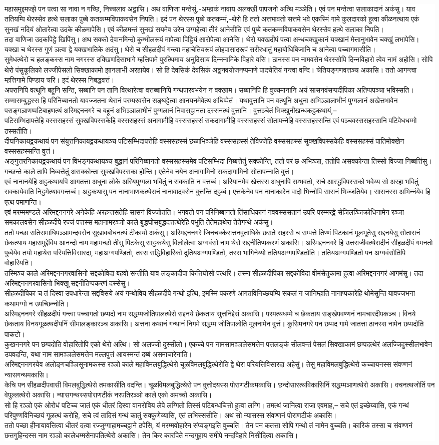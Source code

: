 महासमुद्दमज्झे पन पत्वा सा नावा न गच्छि, निच्‍चलाव अट्ठासि। अथ वाणिजा मन्तेसुं,-अम्हाकं नावाय अलक्खी पापजनो अत्थि मञ्‍ञेति। एवं पन मन्तेत्वा सलाकादानं अकंसु। याव ततियम्पि थेरस्सेव हत्थे सलाका पुब्बे कतकम्मविपाकवसेन निपति। इदं पन थेरस्स पुब्बे कतकम्मं,-थेरो हि ततो अत्तभावतो सत्तमे भवे एकस्मिं गामे कुलदारको हुत्वा कीळनत्थाय एकं सुनखं नदियं ओतारेत्वा उदके कीळमापेसि। एवं कीळमन्तं सुनखं सयमेव उरेन उग्गहेत्वा तीरं आनेसीति एवं पुब्बे कतकम्मविपाकवसेन थेरस्सेव हत्थे सलाका निपति।  
तदा वाणिजा उदकपिट्ठे खिपिंसु। अथ सक्‍को देवानमिन्दो कुम्भीलरूपं मापेत्वा पिट्ठियं आरोपेत्वा आनेसि। थेरो यक्खदीपं पत्वा अन्धचक्खुकानं यक्खानं मेत्तानुभावेन चक्खुं लभापेसि। यक्खा च थेरस्स गुणं ञत्वा द्वे यक्खभातिके अदंसु। थेरो च सीहळदीपं गन्त्वा महाचेतियरूपं लोहपासादरूपं सरीरधातुं महाबोधिबिजानि च आनेत्वा पच्‍चागमासीति।  
सुमेधत्थेरो च हलङ्कस्स नाम नगरस्स दक्खिणदिसाभागे म्हत्तिपामे पुरत्थिमाय अनुदिसाय दिन्‍ननामिके विहारे वसि। ठानस्स पन नामवसेन थेरस्सोपि दिन्‍नविहारो त्वेव नामं अहोसि। सोपि थेरो पंसुकूलिको लज्‍जीपेसलो सिक्खाकामो झानलाभी अरहायेव। सो हि देवसिकं देवसिकं अट्ठनवयोजनप्पमाणे पादचेतियं गन्त्वा वन्दि। चेतियङ्गणवत्तञ्‍च अकासि। ततो आगन्त्वा म्हत्तिगामे पिण्डाय चरि। इदं थेरस्स निबद्धवत्तं।  
अपरानिपि वत्थूनि बहूनि सन्ति, सब्बानि पन तानि वित्थारेत्वा वत्तब्बानिपि गन्थपारवभयेन न वक्खाम। सब्बानिपि हि वुच्‍चमानानि अयं सासनवंसप्पदीपिका अतिप्पपञ्‍चा भविस्सति।  
सम्मासम्बुद्धस्स हि परिनिब्बानतो यावज्‍जतना थेरानं परम्परवसेन सङ्घट्टेत्वा आनयनमेवेत्थ अधिप्पेतं। यथावुत्तानि पन वत्थूनि अधुना अभिञ्‍ञालाभीनं पुग्गलानं अखेत्तभावेन पसङ्गञाणप्पटिबाहणत्थं अरिमद्दननगरे च बहूनं अभिञ्‍ञालाभीनं पुग्गलानं निवासट्ठानता दस्सनत्थं वुत्तानि। वुत्तञ्‍चेतं भिक्खुनीखन्धकट्ठकथायं,–  
पटिसम्भिदापत्तेहि वस्ससहस्सं सुक्खविपस्सकेहि वस्ससहस्सं अनागामीहि वस्ससहस्सं सकदागामीहि वस्ससहस्सं सोतापन्‍नेहि वस्ससहस्सन्ति एवं पञ्‍चवस्ससहस्सानि पटिवेधधम्मो ठस्सतीति।  
दीघनिकायट्ठकथायं पन संयुत्तनिकायट्ठकथायञ्‍च पटिसम्भिदापत्तेहि वस्ससहस्सं छळाभिञ्‍ञेहि वस्ससहस्सं तेविज्‍जेहि वस्ससहस्सं सुक्खविपस्सकेहि वस्ससहस्सं पातिमोक्खेन वस्ससहस्सन्ति वुत्तं।  
अङ्गुत्तरनिकायट्ठकथायं पन विभङ्गकथायञ्‍च बुद्धानं परिनिब्बानतो वस्ससहस्समेव पटिसम्भिदा निब्बत्तेतुं सक्‍कोन्ति, ततो परं छ अभिञ्‍ञा, ततोपि असक्‍कोन्ता तिस्सो विज्‍जा निब्बत्तिंसु। गच्छन्ते काले तापि निब्बत्तेतुं असक्‍कोन्ता सुक्खविपस्सका होन्ति। एतेनेव नयेन अनागामिनो सकदागामिनो सोतापन्‍नाति वुत्तं।  
एवं नानानयेहि अट्ठकथायपि आगतत्ता अधुना लोके अरियपुग्गला भवितुं न सक्‍काति न वत्तब्बं। अरियानमेव खेत्तस्स अधुनापि सम्भवतो, सचे आरद्धविपस्सको भवेय्य सो अरहा भवितुं सक्‍कायेवाति निट्ठमेत्थावगन्तब्बं। अट्ठकथासु पन नानाभाणकत्थेरानं नानावादवसेन वुत्तन्ति दट्ठब्बं। एत्तकेनेव पन नानाकारेन वादो भिन्‍नोपि सासनं भिज्‍जतियेव। सासनस्स अभिन्‍नंयेव हि एत्थ पमाणन्ति।  
एवं मरम्ममण्डले अरिमद्दननगरे अनेकेहि अरहन्तसतेहि सासनं विज्‍जोतति। भगवतो पन परिनिब्बानतो तिंसाधिकानं नववस्ससतानं उपरि परम्मरट्ठे सेञिलञ्‍ञिक्रोधिनामेन रञ्‍ञा समकालवसेन सीहळदीपे रज्‍जं पत्तस्स महानामरञ्‍ञो काले बुद्धघोसबुद्धदत्तत्थेरेहि पभुति तेतेमहाथेरा तेतेगन्थे अकंसु।  
ततो पच्छा सतिसमाधिपञ्‍ञामन्दवसेन सुखावबोधनत्थं टीकायो अकंसु। अरिमद्दननगरे जिनचक्‍केसत्तनवुताधिके छसते सहस्से च सम्पत्ते तिण्णं पिटकानं मूलभूतेसु सद्दनयेसु सोतारानं छेकत्थाय महासमुद्देविय आनन्दो नाम महामच्छो तीसु पिटकेसु साट्ठकथेसु विलोलेत्वा अग्गवंसो नाम थेरो सद्दनीतिप्पकरणं अकासि। अरिमद्दननगरे हि उत्तराजीवत्थेरादीनं सीहळदीपं गमनतो पुब्बेयेव तयो महाथेरा परियत्तिविसारदा, महाअग्गपण्डितो, तस्स सद्धिविहारिको दुतियअग्गपण्डितो, तस्स भागिनेय्यो ततियअग्गपण्डितोति। ततियअग्गपण्डितो पन अग्गवंसोतिपि वोहारियति।  
तस्मिञ्‍च काले अरिमद्दननगरवासिनो सद्दकोविदा बहवो सन्तीति याव लङ्कादीपा कित्तिघोसो पत्थरि। तस्मा सीहळदीपिका सद्दकोविदा वीमंसेतुकामा हुत्वा अरिमद्दननगरं आगमंसु। तदा अरिमद्दननगरवासिनो भिक्खू सद्दनीतिप्पकरणं दस्सेसु।  
सीहळदीपिका च तं दिस्वा उपधारेन्ता सद्दविसये अयं गन्थोविय सीहळदीपे गन्थो इत्थि, इमस्मिं पकरणे आगतविनिच्छयम्पि सकलं न जानिम्हाति नानाप्पकारेहि थोमेसुन्ति यावज्‍जभना कथामग्गो न उपच्छिन्‍नोति।  
अरिमद्दननगरे सीहळदीपं गन्त्वा पच्‍चागतो छप्पदो नाम सद्धम्मजोतिपालत्थेरो सद्दनये छेकताय सुत्तनिद्देसं अकासि। परमत्थधम्मे च छेकताय सङ्खेपवण्णनं नामचारदीपकञ्‍च। विनये छेकताय विनयगूळत्थदीपनिं सीमालङ्कारञ्‍च अकासि। अत्तना कथानं गन्थानं निगमे सद्धम्म जोतिपालोति मूलनामेन वुत्तं। कुसिमनगरे पन छप्पद गामे जातत्ता ठानस्स नामेन छप्पदोति पाकटो।  
कुखननगरे पन छप्पदोति वोहारितोपि एको थेरो अत्थि। सो अलज्‍जी दुस्सीलो। एकच्‍चे पन नामसामञ्‍ञलेसमत्तेन पत्तलङ्कं सीलवन्तं पेसलं सिक्खाकामं छप्पदत्थेरं अलज्‍जिदुस्सीलभावेन उपवदन्ति, यथा नाम सामञ्‍ञलेसमत्तेन मल्‍लपुत्तं आयस्मन्तं दब्बं असमाचारेनाति।  
अरिमद्दननगरयेव अलोङ्गचञ्‍ञिसूनामकस्स रञ्‍ञो काले महाविमलबुद्धित्थेरो चूळविमलबुद्धित्थेरोति द्वे थेरा परियत्तिविसारदा अहेसुं। तेसु महाविमलबुद्धित्थेरो कच्‍चायनस्स संवण्णनं न्यासगन्थमकासि।  
केचि पन सीहळदीपवासी विमलबुद्धित्थेरो तमकासीति वदन्ति। चूळविमलबुद्धित्थेरो पन वुत्तोदयस्स पोराणटीकमकासि। छन्दोसारत्थविकासिनिं सद्धम्मञाणत्थेरो अकासि। वचनत्थजोतिं पन वेपुल्‍लत्थेरो अकासि। न्यासगन्थस्सपोराणटीकं नरपतिरञ्‍ञो काले एको अमच्‍चो अकासि।  
सो हि रञ्‍ञो एकं ओरोधं पटिच्‍च जातं एकं धीतरं दिस्वा वानरोविय लेपे लग्गितो तिस्सं पटिबन्धचित्तो हुत्वा लग्गि। तमत्थं जानित्वा राजा एवमाह,– सचे एतं इच्छेय्यासि, एकं गन्थं परिपुण्णविनिच्छयं गूळत्थं करोहि, सचे त्वं तादिसं गन्थं कातुं सक्‍कुणेय्यासि, एतं लभिस्ससीति। अथ सो न्यासस्स संवण्णनं पोराणटीकं अकासि।  
ततो पच्छा हीनायावत्तित्वा धीतरं दत्वा रज्‍जुग्गाहामच्‍चट्ठाने ठपेसि, यं मरम्मवोहारेन संप्यङ्गइति वुच्‍चति। तेन पन कतत्ता सोपि गन्थो तं नामेन वुच्‍चति। कारिकं तस्सा च संवण्णनं छत्तगुहिन्दस्स नाम रञ्‍ञो कालेधम्मसेनापतित्थेरो अकासि। तेन किर कारपिते नन्दगुहाय समीपे नन्दविहारे निसीदित्वा अकासि।  